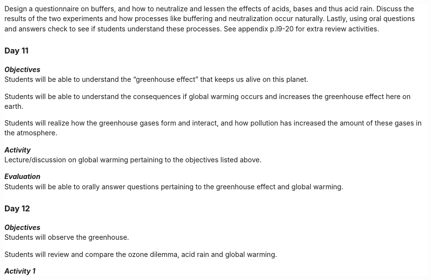 Design a questionnaire on buffers, and how to neutralize and lessen the effects of acids, bases and thus acid rain. Discuss the results of the two experiments and how processes like buffering and neutralization occur naturally. Lastly, using oral questions and answers check to see if students understand these processes. See appendix p.l9-20 for extra review activities.
</p>
<h3>
Day 11
</h3>
<p>
<b>
<i>
Objectives
</i>
</b>
<br/>
Students will be able to understand the “greenhouse effect” that keeps us alive on this planet.
</p>
<p>
Students will be able to understand the consequences if global warming occurs and increases the greenhouse effect here on earth.
</p>
<p>
Students will realize how the greenhouse gases form and interact, and how pollution has increased the amount of these gases in the atmosphere.
</p>
<p>
<b>
<i>
Activity
</i>
</b>
<br/>
Lecture/discussion on global warming pertaining to the objectives listed above.
</p>
<p>
<b>
<i>
Evaluation
</i>
</b>
<br/>
Students will be able to orally answer questions pertaining to the greenhouse effect and global warming.
</p>
<h3>
Day 12
</h3>
<p>
<b>
<i>
Objectives
</i>
</b>
<br/>
Students will observe the greenhouse.
</p>
<p>
Students will review and compare the ozone dilemma, acid rain and global warming.
</p>
<p>
<b>
<i>
Activity 1
</i>
